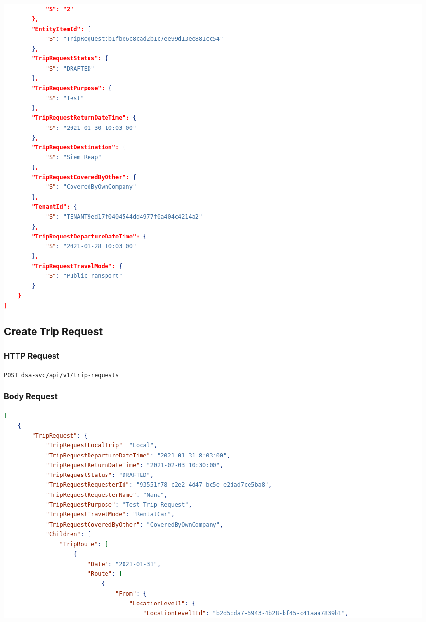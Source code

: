 ```json
            "S": "2"
        },
        "EntityItemId": {
            "S": "TripRequest:b1fbe6c8cad2b1c7ee99d13ee881cc54"
        },
        "TripRequestStatus": {
            "S": "DRAFTED"
        },
        "TripRequestPurpose": {
            "S": "Test"
        },
        "TripRequestReturnDateTime": {
            "S": "2021-01-30 10:03:00"
        },
        "TripRequestDestination": {
            "S": "Siem Reap"
        },
        "TripRequestCoveredByOther": {
            "S": "CoveredByOwnCompany"
        },
        "TenantId": {
            "S": "TENANT9ed17f0404544dd4977f0a404c4214a2"
        },
        "TripRequestDepartureDateTime": {
            "S": "2021-01-28 10:03:00"
        },
        "TripRequestTravelMode": {
            "S": "PublicTransport"
        }
    }
]
```


## Create Trip Request
### HTTP Request
`POST dsa-svc/api/v1/trip-requests`

### Body Request

```json
[
    {
        "TripRequest": {
            "TripRequestLocalTrip": "Local",
            "TripRequestDepartureDateTime": "2021-01-31 8:03:00",
            "TripRequestReturnDateTime": "2021-02-03 10:30:00",
            "TripRequestStatus": "DRAFTED",
            "TripRequestRequesterId": "93551f78-c2e2-4d47-bc5e-e2dad7ce5ba8",
            "TripRequestRequesterName": "Nana",
            "TripRequestPurpose": "Test Trip Request",
            "TripRequestTravelMode": "RentalCar",
            "TripRequestCoveredByOther": "CoveredByOwnCompany",
            "Children": {
                "TripRoute": [
                    {
                        "Date": "2021-01-31",
                        "Route": [
                            { 
                                "From": {
                                    "LocationLevel1": {
                                        "LocationLevel1Id": "b2d5cda7-5943-4b28-bf45-c41aaa7839b1",
```